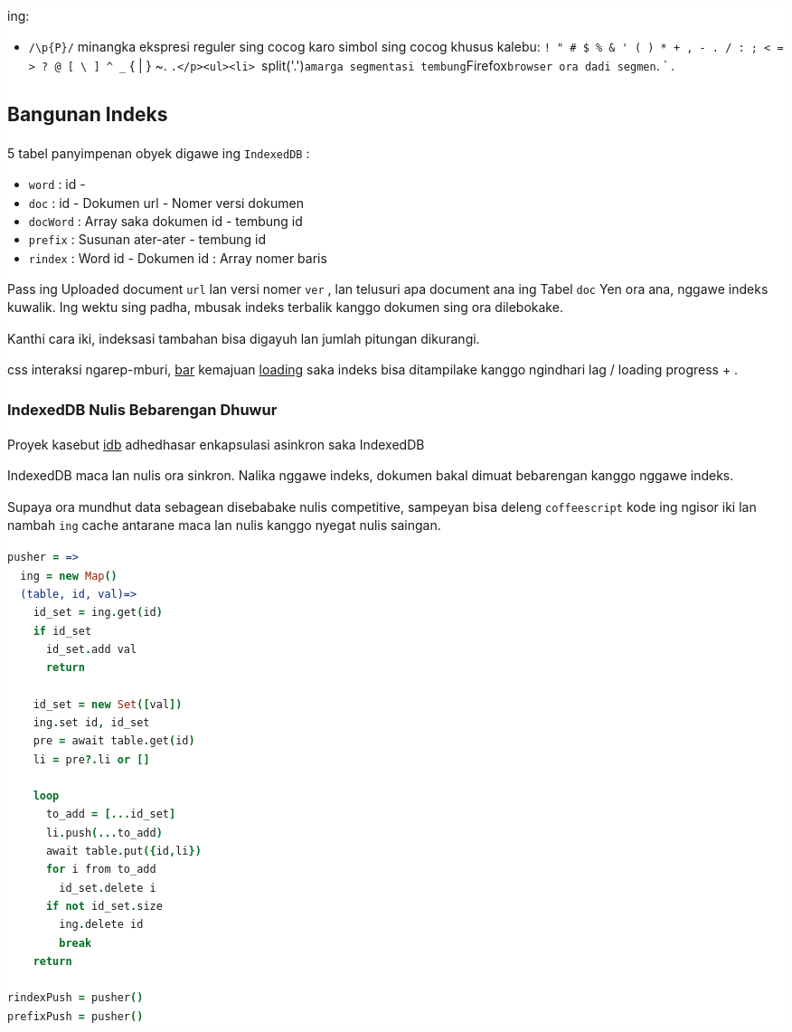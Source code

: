ing:

* `/\p{P}/` minangka ekspresi reguler sing cocog karo simbol sing cocog khusus kalebu: `! " # $ % & ' ( ) * + , - . / : ; < = > ? @ [ \ ] ^ _` { | } ~. `.</p><ul><li> `split('.')` amarga segmentasi tembung `Firefox` browser ora dadi segmen `. ` .</li>


## Bangunan Indeks

5 tabel panyimpenan obyek digawe ing `IndexedDB` :

* `word` : id -
* `doc` : id - Dokumen url - Nomer versi dokumen
* `docWord` : Array saka dokumen id - tembung id
* `prefix` : Susunan ater-ater - tembung id
* `rindex` : Word id - Dokumen id : Array nomer baris

Pass ing Uploaded document `url` lan versi nomer `ver` , lan telusuri apa document ana ing Tabel `doc` Yen ora ana, nggawe indeks kuwalik. Ing wektu sing padha, mbusak indeks terbalik kanggo dokumen sing ora dilebokake.

Kanthi cara iki, indeksasi tambahan bisa digayuh lan jumlah pitungan dikurangi.

css interaksi ngarep-mburi, [bar](//dev.to/i18n-site/a-single-progress-uses-pure-css-to-achieve-animation-effects-2oo) kemajuan [loading](//juejin.cn/post/7413586285954154522) saka indeks bisa ditampilake kanggo ngindhari lag / loading progress + .

### IndexedDB Nulis Bebarengan Dhuwur

Proyek kasebut [idb](//www.npmjs.com/package/idb) adhedhasar enkapsulasi asinkron saka IndexedDB

IndexedDB maca lan nulis ora sinkron. Nalika nggawe indeks, dokumen bakal dimuat bebarengan kanggo nggawe indeks.

Supaya ora mundhut data sebagean disebabake nulis competitive, sampeyan bisa deleng `coffeescript` kode ing ngisor iki lan nambah `ing` cache antarane maca lan nulis kanggo nyegat nulis saingan.

```coffee
pusher = =>
  ing = new Map()
  (table, id, val)=>
    id_set = ing.get(id)
    if id_set
      id_set.add val
      return

    id_set = new Set([val])
    ing.set id, id_set
    pre = await table.get(id)
    li = pre?.li or []

    loop
      to_add = [...id_set]
      li.push(...to_add)
      await table.put({id,li})
      for i from to_add
        id_set.delete i
      if not id_set.size
        ing.delete id
        break
    return

rindexPush = pusher()
prefixPush = pusher()
```
